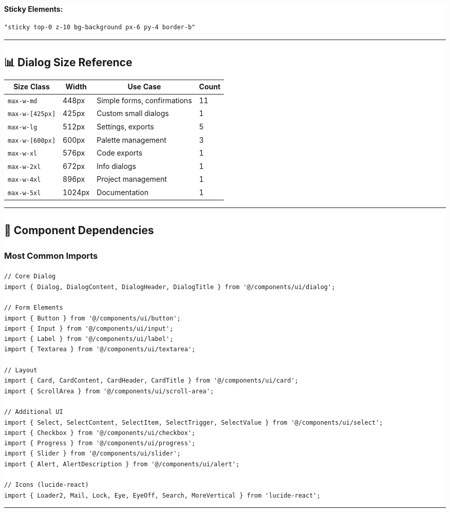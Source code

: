 **Sticky Elements:**
```tsx
"sticky top-0 z-10 bg-background px-6 py-4 border-b"
```

---

## 📊 Dialog Size Reference

| Size Class | Width | Use Case | Count |
|-----------|-------|----------|-------|
| `max-w-md` | 448px | Simple forms, confirmations | 11 |
| `max-w-[425px]` | 425px | Custom small dialogs | 1 |
| `max-w-lg` | 512px | Settings, exports | 5 |
| `max-w-[600px]` | 600px | Palette management | 3 |
| `max-w-xl` | 576px | Code exports | 1 |
| `max-w-2xl` | 672px | Info dialogs | 1 |
| `max-w-4xl` | 896px | Project management | 1 |
| `max-w-5xl` | 1024px | Documentation | 1 |

---

## 🔧 Component Dependencies

### Most Common Imports

```tsx
// Core Dialog
import { Dialog, DialogContent, DialogHeader, DialogTitle } from '@/components/ui/dialog';

// Form Elements
import { Button } from '@/components/ui/button';
import { Input } from '@/components/ui/input';
import { Label } from '@/components/ui/label';
import { Textarea } from '@/components/ui/textarea';

// Layout
import { Card, CardContent, CardHeader, CardTitle } from '@/components/ui/card';
import { ScrollArea } from '@/components/ui/scroll-area';

// Additional UI
import { Select, SelectContent, SelectItem, SelectTrigger, SelectValue } from '@/components/ui/select';
import { Checkbox } from '@/components/ui/checkbox';
import { Progress } from '@/components/ui/progress';
import { Slider } from '@/components/ui/slider';
import { Alert, AlertDescription } from '@/components/ui/alert';

// Icons (lucide-react)
import { Loader2, Mail, Lock, Eye, EyeOff, Search, MoreVertical } from 'lucide-react';
```

---